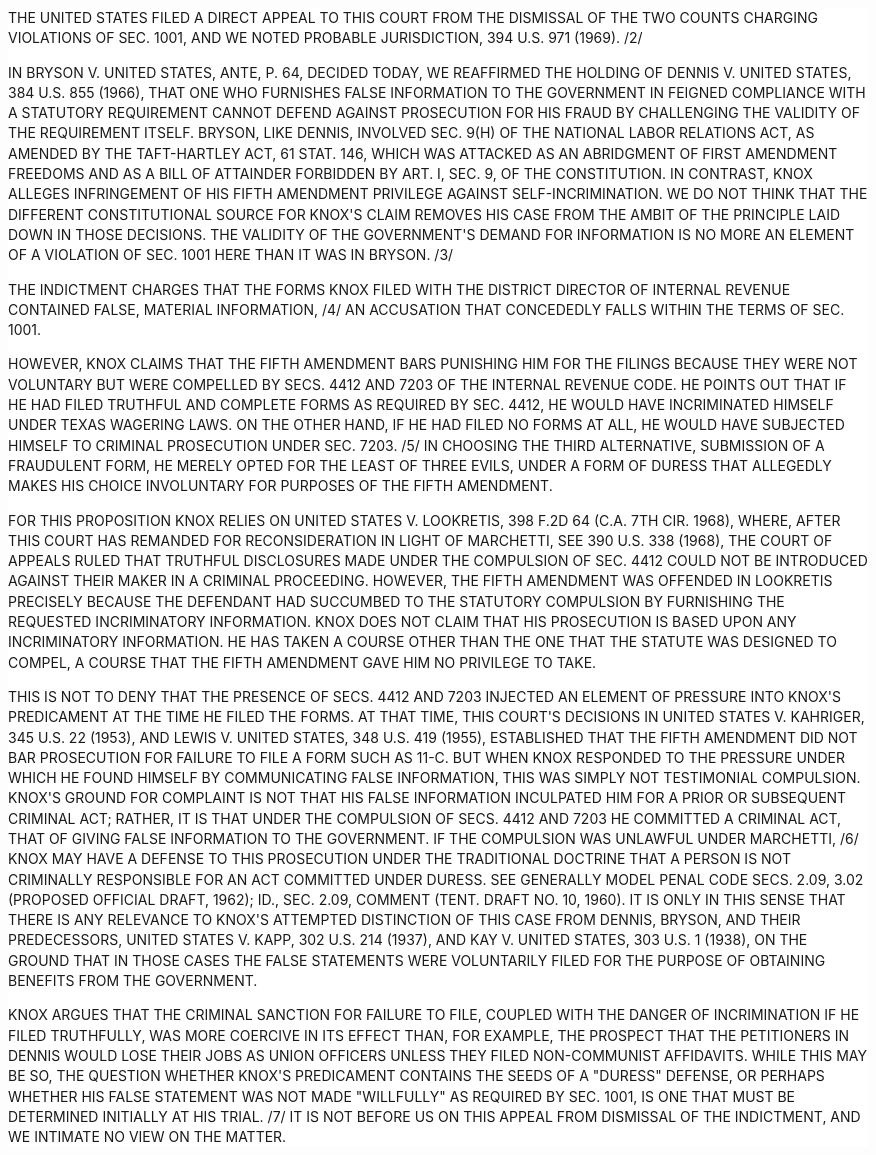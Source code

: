 THE UNITED STATES FILED A DIRECT APPEAL TO THIS COURT FROM THE DISMISSAL OF THE TWO COUNTS CHARGING VIOLATIONS OF SEC. 1001, AND WE NOTED PROBABLE JURISDICTION, 394 U.S. 971 (1969).  /2/

IN BRYSON V. UNITED STATES, ANTE, P. 64, DECIDED TODAY, WE REAFFIRMED THE HOLDING OF DENNIS V. UNITED STATES, 384 U.S. 855 (1966), THAT ONE WHO FURNISHES FALSE INFORMATION TO THE GOVERNMENT IN FEIGNED COMPLIANCE WITH A STATUTORY REQUIREMENT CANNOT DEFEND AGAINST PROSECUTION FOR HIS FRAUD BY CHALLENGING THE VALIDITY OF THE REQUIREMENT ITSELF.  BRYSON, LIKE DENNIS, INVOLVED SEC. 9(H) OF THE NATIONAL LABOR RELATIONS ACT, AS AMENDED BY THE TAFT-HARTLEY ACT, 61 STAT. 146, WHICH WAS ATTACKED AS AN ABRIDGMENT OF FIRST AMENDMENT FREEDOMS AND AS A BILL OF ATTAINDER FORBIDDEN BY ART. I, SEC. 9, OF THE CONSTITUTION.  IN CONTRAST, KNOX ALLEGES INFRINGEMENT OF HIS FIFTH AMENDMENT PRIVILEGE AGAINST SELF-INCRIMINATION.  WE DO NOT THINK THAT THE DIFFERENT CONSTITUTIONAL SOURCE FOR KNOX'S CLAIM REMOVES HIS CASE FROM THE AMBIT OF THE PRINCIPLE LAID DOWN IN THOSE DECISIONS.  THE VALIDITY OF THE GOVERNMENT'S DEMAND FOR INFORMATION IS NO MORE AN ELEMENT OF A VIOLATION OF SEC. 1001 HERE THAN IT WAS IN BRYSON.  /3/

THE INDICTMENT CHARGES THAT THE FORMS KNOX FILED WITH THE DISTRICT DIRECTOR OF INTERNAL REVENUE CONTAINED FALSE, MATERIAL INFORMATION, /4/ AN ACCUSATION THAT CONCEDEDLY FALLS WITHIN THE TERMS OF SEC. 1001.

HOWEVER, KNOX CLAIMS THAT THE FIFTH AMENDMENT BARS PUNISHING HIM FOR THE FILINGS BECAUSE THEY WERE NOT VOLUNTARY BUT WERE COMPELLED BY SECS. 4412 AND 7203 OF THE INTERNAL REVENUE CODE.  HE POINTS OUT THAT IF HE HAD FILED TRUTHFUL AND COMPLETE FORMS AS REQUIRED BY SEC. 4412, HE WOULD HAVE INCRIMINATED HIMSELF UNDER TEXAS WAGERING LAWS.  ON THE OTHER HAND, IF HE HAD FILED NO FORMS AT ALL, HE WOULD HAVE SUBJECTED HIMSELF TO CRIMINAL PROSECUTION UNDER SEC. 7203.  /5/  IN CHOOSING THE THIRD ALTERNATIVE, SUBMISSION OF A FRAUDULENT FORM, HE MERELY OPTED FOR THE LEAST OF THREE EVILS, UNDER A FORM OF DURESS THAT ALLEGEDLY MAKES HIS CHOICE INVOLUNTARY FOR PURPOSES OF THE FIFTH AMENDMENT.

FOR THIS PROPOSITION KNOX RELIES ON UNITED STATES V. LOOKRETIS, 398 F.2D 64 (C.A. 7TH CIR. 1968), WHERE, AFTER THIS COURT HAS REMANDED FOR RECONSIDERATION IN LIGHT OF MARCHETTI, SEE 390 U.S. 338 (1968), THE COURT OF APPEALS RULED THAT TRUTHFUL DISCLOSURES MADE UNDER THE COMPULSION OF SEC. 4412 COULD NOT BE INTRODUCED AGAINST THEIR MAKER IN A CRIMINAL PROCEEDING.  HOWEVER, THE FIFTH AMENDMENT WAS OFFENDED IN LOOKRETIS PRECISELY BECAUSE THE DEFENDANT HAD SUCCUMBED TO THE STATUTORY COMPULSION BY FURNISHING THE REQUESTED INCRIMINATORY INFORMATION.  KNOX DOES NOT CLAIM THAT HIS PROSECUTION IS BASED UPON ANY INCRIMINATORY INFORMATION.  HE HAS TAKEN A COURSE OTHER THAN THE ONE THAT THE STATUTE WAS DESIGNED TO COMPEL, A COURSE THAT THE FIFTH AMENDMENT GAVE HIM NO PRIVILEGE TO TAKE.

THIS IS NOT TO DENY THAT THE PRESENCE OF SECS. 4412 AND 7203 INJECTED AN ELEMENT OF PRESSURE INTO KNOX'S PREDICAMENT AT THE TIME HE FILED THE FORMS.  AT THAT TIME, THIS COURT'S DECISIONS IN UNITED STATES V. KAHRIGER, 345 U.S. 22 (1953), AND LEWIS V. UNITED STATES, 348 U.S. 419 (1955), ESTABLISHED THAT THE FIFTH AMENDMENT DID NOT BAR PROSECUTION FOR FAILURE TO FILE A FORM SUCH AS 11-C.  BUT WHEN KNOX RESPONDED TO THE PRESSURE UNDER WHICH HE FOUND HIMSELF BY COMMUNICATING FALSE INFORMATION, THIS WAS SIMPLY NOT TESTIMONIAL COMPULSION.  KNOX'S GROUND FOR COMPLAINT IS NOT THAT HIS FALSE INFORMATION INCULPATED HIM FOR A PRIOR OR SUBSEQUENT CRIMINAL ACT; RATHER, IT IS THAT UNDER THE COMPULSION OF SECS. 4412 AND 7203 HE COMMITTED A CRIMINAL ACT, THAT OF GIVING FALSE INFORMATION TO THE GOVERNMENT.  IF THE COMPULSION WAS UNLAWFUL UNDER MARCHETTI, /6/  KNOX MAY HAVE A DEFENSE TO THIS PROSECUTION UNDER THE TRADITIONAL DOCTRINE THAT A PERSON IS NOT CRIMINALLY RESPONSIBLE FOR AN ACT COMMITTED UNDER DURESS.  SEE GENERALLY MODEL PENAL CODE SECS. 2.09, 3.02 (PROPOSED OFFICIAL DRAFT, 1962); ID., SEC. 2.09, COMMENT (TENT.  DRAFT NO. 10, 1960).  IT IS ONLY IN THIS SENSE THAT THERE IS ANY RELEVANCE TO KNOX'S ATTEMPTED DISTINCTION OF THIS CASE FROM DENNIS, BRYSON, AND THEIR PREDECESSORS, UNITED STATES V. KAPP, 302 U.S. 214 (1937), AND KAY V. UNITED STATES, 303 U.S. 1 (1938), ON THE GROUND THAT IN THOSE CASES THE FALSE STATEMENTS WERE VOLUNTARILY FILED FOR THE PURPOSE OF OBTAINING BENEFITS FROM THE GOVERNMENT.

KNOX ARGUES THAT THE CRIMINAL SANCTION FOR FAILURE TO FILE, COUPLED WITH THE DANGER OF INCRIMINATION IF HE FILED TRUTHFULLY, WAS MORE COERCIVE IN ITS EFFECT THAN, FOR EXAMPLE, THE PROSPECT THAT THE PETITIONERS IN DENNIS WOULD LOSE THEIR JOBS AS UNION OFFICERS UNLESS THEY FILED NON-COMMUNIST AFFIDAVITS.  WHILE THIS MAY BE SO, THE QUESTION WHETHER KNOX'S PREDICAMENT CONTAINS THE SEEDS OF A "DURESS" DEFENSE, OR PERHAPS WHETHER HIS FALSE STATEMENT WAS NOT MADE "WILLFULLY" AS REQUIRED BY SEC. 1001, IS ONE THAT MUST BE DETERMINED INITIALLY AT HIS TRIAL.  /7/  IT IS NOT BEFORE US ON THIS APPEAL FROM DISMISSAL OF THE INDICTMENT, AND WE INTIMATE NO VIEW ON THE MATTER.
